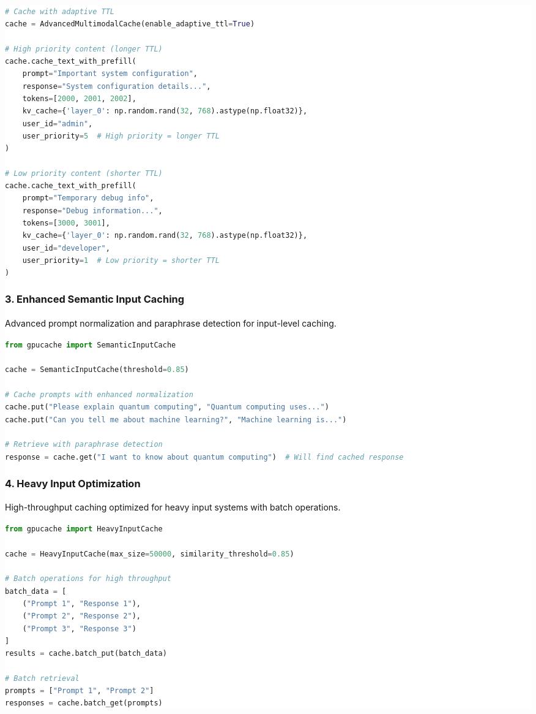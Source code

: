 ```python
# Cache with adaptive TTL
cache = AdvancedMultimodalCache(enable_adaptive_ttl=True)

# High priority content (longer TTL)
cache.cache_text_with_prefill(
    prompt="Important system configuration",
    response="System configuration details...",
    tokens=[2000, 2001, 2002],
    kv_cache={'layer_0': np.random.rand(32, 768).astype(np.float32)},
    user_id="admin",
    user_priority=5  # High priority = longer TTL
)

# Low priority content (shorter TTL)
cache.cache_text_with_prefill(
    prompt="Temporary debug info",
    response="Debug information...",
    tokens=[3000, 3001],
    kv_cache={'layer_0': np.random.rand(32, 768).astype(np.float32)},
    user_id="developer",
    user_priority=1  # Low priority = shorter TTL
)
```

### 3. Enhanced Semantic Input Caching
Advanced prompt normalization and paraphrase detection for input-level caching.

```python
from gpucache import SemanticInputCache

cache = SemanticInputCache(threshold=0.85)

# Cache prompts with enhanced normalization
cache.put("Please explain quantum computing", "Quantum computing uses...")
cache.put("Can you tell me about machine learning?", "Machine learning is...")

# Retrieve with paraphrase detection
response = cache.get("I want to know about quantum computing")  # Will find cached response
```

### 4. Heavy Input Optimization
High-throughput caching optimized for heavy input systems with batch operations.

```python
from gpucache import HeavyInputCache

cache = HeavyInputCache(max_size=50000, similarity_threshold=0.85)

# Batch operations for high throughput
batch_data = [
    ("Prompt 1", "Response 1"),
    ("Prompt 2", "Response 2"),
    ("Prompt 3", "Response 3")
]
results = cache.batch_put(batch_data)

# Batch retrieval
prompts = ["Prompt 1", "Prompt 2"]
responses = cache.batch_get(prompts)
```
